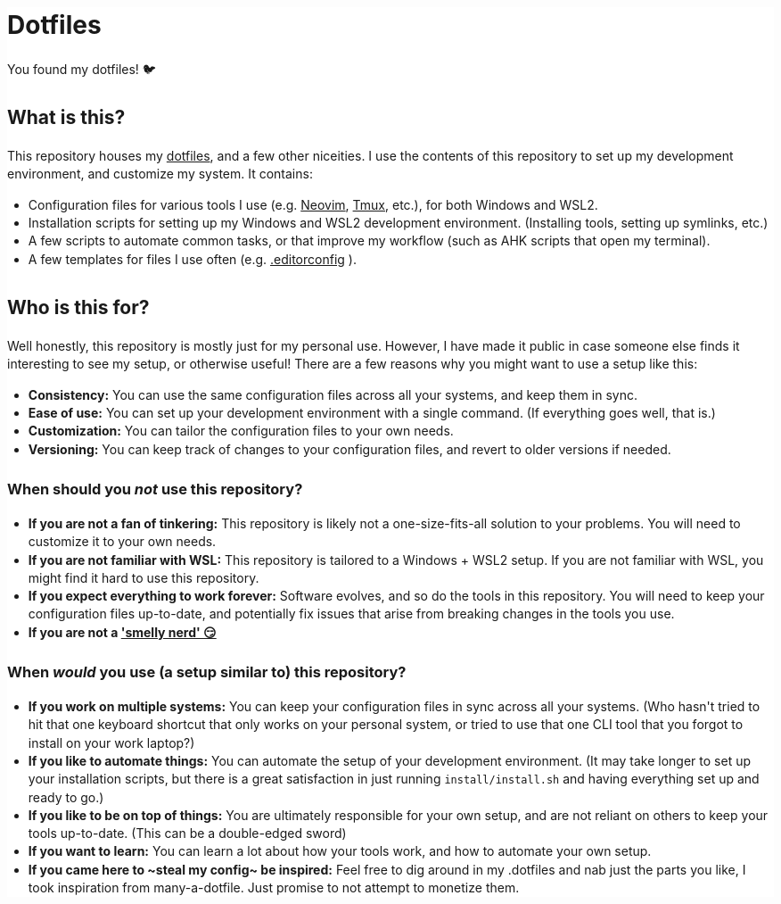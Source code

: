 # Dotfiles

You found my dotfiles! 🐦

## What is this?

This repository houses my [dotfiles](https://en.wikipedia.org/wiki/Hidden_file_and_hidden_directory#Unix_and_Unix-like_environments), and a few other niceities. I use the contents of this repository to set up my development environment, and customize my system. It contains:

 - Configuration files for various tools I use (e.g. [Neovim](https://neovim.io/), [Tmux](https://github.com/tmux/tmux/wiki), etc.), for both Windows and WSL2.
 - Installation scripts for setting up my Windows and WSL2 development environment. (Installing tools, setting up symlinks, etc.)
 - A few scripts to automate common tasks, or that improve my workflow (such as AHK scripts that open my terminal).
 - A few templates for files I use often (e.g. [.editorconfig](https://editorconfig.org/) ).

## Who is this for?

Well honestly, this repository is mostly just for my personal use. However, I have made it public in case someone else finds it interesting to see my setup, or otherwise useful! 
There are a few reasons why you might want to use a setup like this:

 - **Consistency:** You can use the same configuration files across all your systems, and keep them in sync.
 - **Ease of use:** You can set up your development environment with a single command. (If everything goes well, that is.)
 - **Customization:** You can tailor the configuration files to your own needs.
 - **Versioning:** You can keep track of changes to your configuration files, and revert to older versions if needed.

### When should you *not* use this repository?

 - **If you are not a fan of tinkering:** This repository is likely not a one-size-fits-all solution to your problems. You will need to customize it to your own needs.
 - **If you are not familiar with WSL:** This repository is tailored to a Windows + WSL2 setup. If you are not familiar with WSL, you might find it hard to use this repository.
 - **If you expect everything to work forever:** Software evolves, and so do the tools in this repository. You will need to keep your configuration files up-to-date, and potentially fix issues that arise from breaking changes in the tools you use.
 - **If you are not a ['smelly nerd' 😏](https://github.com/sherlock-project/sherlock/issues/2011#issue-2143280124)**

### When *would* you use (a setup similar to) this repository?

 - **If you work on multiple systems:** You can keep your configuration files in sync across all your systems. (Who hasn't tried to hit that one keyboard shortcut that only works on your personal system, or tried to use that one CLI tool that you forgot to install on your work laptop?)
 - **If you like to automate things:** You can automate the setup of your development environment. (It may take longer to set up your installation scripts, but there is a great satisfaction in just running `install/install.sh` and having everything set up and ready to go.)
 - **If you like to be on top of things:** You are ultimately responsible for your own setup, and are not reliant on others to keep your tools up-to-date. (This can be a double-edged sword)
 - **If you want to learn:** You can learn a lot about how your tools work, and how to automate your own setup.
 - **If you came here to ~steal my config~ be inspired:** Feel free to dig around in my .dotfiles and nab just the parts you like, I took inspiration from many-a-dotfile. Just promise to not attempt to monetize them.
